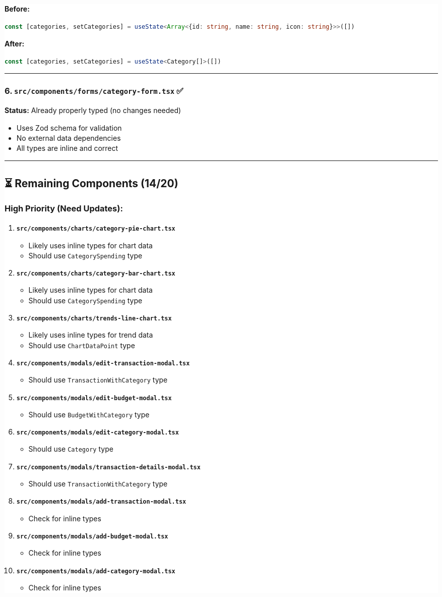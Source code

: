 **Before:**
```typescript
const [categories, setCategories] = useState<Array<{id: string, name: string, icon: string}>>([])
```

**After:**
```typescript
const [categories, setCategories] = useState<Category[]>([])
```

---

### **6. `src/components/forms/category-form.tsx`** ✅
**Status:** Already properly typed (no changes needed)
- Uses Zod schema for validation
- No external data dependencies
- All types are inline and correct

---

## ⏳ **Remaining Components (14/20)**

### **High Priority (Need Updates):**

1. **`src/components/charts/category-pie-chart.tsx`**
   - Likely uses inline types for chart data
   - Should use `CategorySpending` type

2. **`src/components/charts/category-bar-chart.tsx`**
   - Likely uses inline types for chart data
   - Should use `CategorySpending` type

3. **`src/components/charts/trends-line-chart.tsx`**
   - Likely uses inline types for trend data
   - Should use `ChartDataPoint` type

4. **`src/components/modals/edit-transaction-modal.tsx`**
   - Should use `TransactionWithCategory` type

5. **`src/components/modals/edit-budget-modal.tsx`**
   - Should use `BudgetWithCategory` type

6. **`src/components/modals/edit-category-modal.tsx`**
   - Should use `Category` type

7. **`src/components/modals/transaction-details-modal.tsx`**
   - Should use `TransactionWithCategory` type

8. **`src/components/modals/add-transaction-modal.tsx`**
   - Check for inline types

9. **`src/components/modals/add-budget-modal.tsx`**
   - Check for inline types

10. **`src/components/modals/add-category-modal.tsx`**
    - Check for inline types
